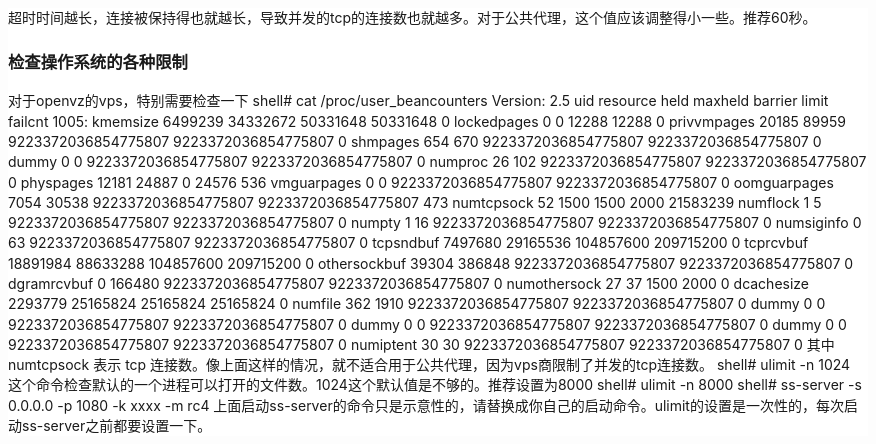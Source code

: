超时时间越长，连接被保持得也就越长，导致并发的tcp的连接数也就越多。对于公共代理，这个值应该调整得小一些。推荐60秒。

### 检查操作系统的各种限制
对于openvz的vps，特别需要检查一下
shell# cat /proc/user_beancounters
Version: 2.5
       uid  resource                     held              maxheld              barrier                limit              failcnt
     1005:  kmemsize                  6499239             34332672             50331648             50331648                    0
            lockedpages                     0                    0                12288                12288                    0
            privvmpages                 20185                89959  9223372036854775807  9223372036854775807                    0
            shmpages                      654                  670  9223372036854775807  9223372036854775807                    0
            dummy                           0                    0  9223372036854775807  9223372036854775807                    0
            numproc                        26                  102  9223372036854775807  9223372036854775807                    0
            physpages                   12181                24887                    0                24576                  536
            vmguarpages                     0                    0  9223372036854775807  9223372036854775807                    0
            oomguarpages                 7054                30538  9223372036854775807  9223372036854775807                  473
            numtcpsock                     52                 1500                 1500                 2000             21583239
            numflock                        1                    5  9223372036854775807  9223372036854775807                    0
            numpty                          1                   16  9223372036854775807  9223372036854775807                    0
            numsiginfo                      0                   63  9223372036854775807  9223372036854775807                    0
            tcpsndbuf                 7497680             29165536            104857600            209715200                    0
            tcprcvbuf                18891984             88633288            104857600            209715200                    0
            othersockbuf                39304               386848  9223372036854775807  9223372036854775807                    0
            dgramrcvbuf                     0               166480  9223372036854775807  9223372036854775807                    0
            numothersock                   27                   37                 1500                 2000                    0
            dcachesize                2293779             25165824             25165824             25165824                    0
            numfile                       362                 1910  9223372036854775807  9223372036854775807                    0
            dummy                           0                    0  9223372036854775807  9223372036854775807                    0
            dummy                           0                    0  9223372036854775807  9223372036854775807                    0
            dummy                           0                    0  9223372036854775807  9223372036854775807                    0
            numiptent                      30                   30  9223372036854775807  9223372036854775807                    0
其中 numtcpsock 表示 tcp 连接数。像上面这样的情况，就不适合用于公共代理，因为vps商限制了并发的tcp连接数。
shell# ulimit -n
1024
这个命令检查默认的一个进程可以打开的文件数。1024这个默认值是不够的。推荐设置为8000
shell# ulimit -n 8000
shell# ss-server -s 0.0.0.0 -p 1080 -k xxxx -m rc4
上面启动ss-server的命令只是示意性的，请替换成你自己的启动命令。ulimit的设置是一次性的，每次启动ss-server之前都要设置一下。
